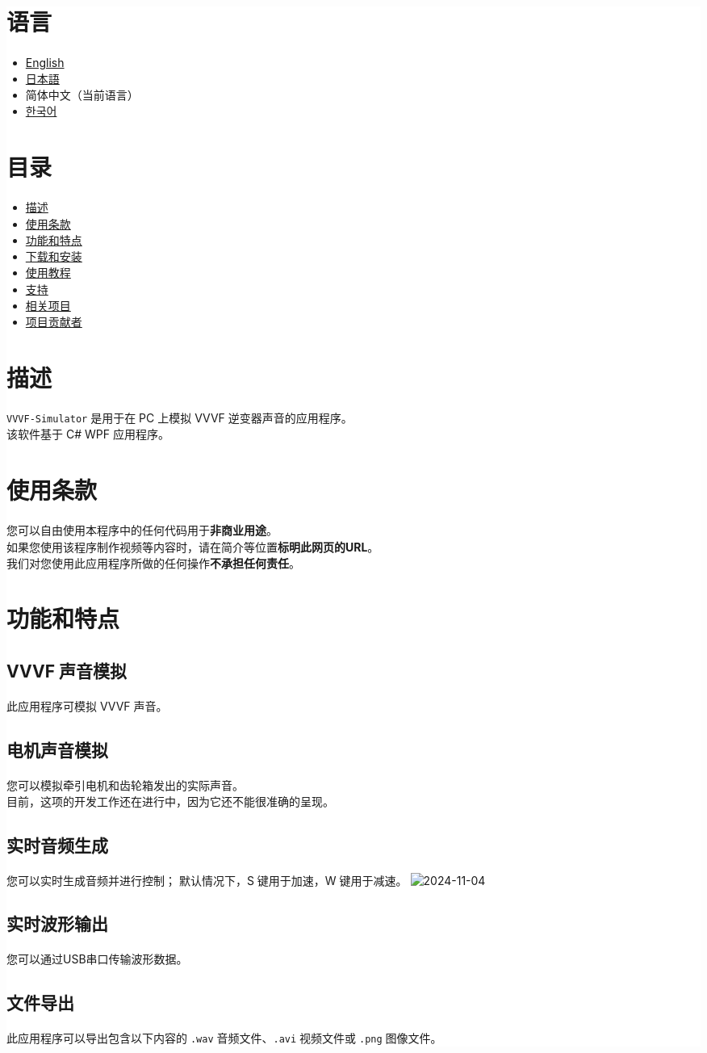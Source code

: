 # 语言
- [English](README.md)
- [日本語](README_JPN.md)
- 简体中文（当前语言）
- [한국어](README_KOR.md)

# 目录
  - [描述](#描述)
  - [使用条款](#使用条款)
  - [功能和特点](#功能和特点)
  - [下载和安装](#下载和安装)
  - [使用教程](#使用教程)
  - [支持](#支持)
  - [相关项目](#相关项目)
  - [项目贡献者](#项目贡献者)

# 描述
`VVVF-Simulator` 是用于在 PC 上模拟 VVVF 逆变器声音的应用程序。<br>
该软件基于 C# WPF 应用程序。<br>

# 使用条款
您可以自由使用本程序中的任何代码用于**非商业用途**。<br>
如果您使用该程序制作视频等内容时，请在简介等位置**标明此网页的URL**。<br>
我们对您使用此应用程序所做的任何操作**不承担任何责任**。

# 功能和特点
## VVVF 声音模拟
此应用程序可模拟 VVVF 声音。

## 电机声音模拟
您可以模拟牵引电机和齿轮箱发出的实际声音。<br>
目前，这项的开发工作还在进行中，因为它还不能很准确的呈现。<br>

## 实时音频生成
您可以实时生成音频并进行控制；
默认情况下，S 键用于加速，W 键用于减速。
![2024-11-04](https://github.com/user-attachments/assets/954d67ab-65c4-4298-9514-031b1221be6a)

## 实时波形输出
您可以通过USB串口传输波形数据。

## 文件导出
此应用程序可以导出包含以下内容的 `.wav` 音频文件、`.avi` 视频文件或 `.png` 图像文件。<br>

